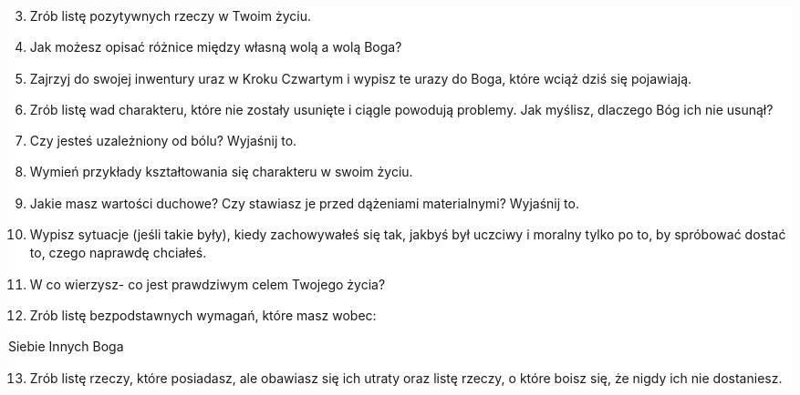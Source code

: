 



3. Zrób listę pozytywnych rzeczy w Twoim życiu.






4. Jak możesz opisać różnice między własną wolą a wolą Boga?






5. Zajrzyj do swojej inwentury uraz w Kroku Czwartym i wypisz te urazy do Boga, które wciąż dziś się pojawiają.





6. Zrób listę wad charakteru, które nie zostały usunięte i ciągle powodują problemy. Jak myślisz, dlaczego Bóg ich nie usunął?





7. Czy jesteś uzależniony od bólu? Wyjaśnij to.






8. Wymień przykłady kształtowania się charakteru w swoim życiu.






9. Jakie masz wartości duchowe? Czy stawiasz je przed dążeniami materialnymi? Wyjaśnij to.




10. Wypisz sytuacje (jeśli takie były), kiedy zachowywałeś się tak, jakbyś był uczciwy i moralny tylko po to, by spróbować dostać to, czego naprawdę chciałeś.





11. W co wierzysz- co jest prawdziwym celem Twojego życia?





12. Zrób listę bezpodstawnych wymagań, które masz wobec:

Siebie 
Innych 
Boga 









13. Zrób listę rzeczy, które posiadasz, ale obawiasz się ich utraty oraz listę rzeczy, o które boisz się, że nigdy ich nie dostaniesz.
